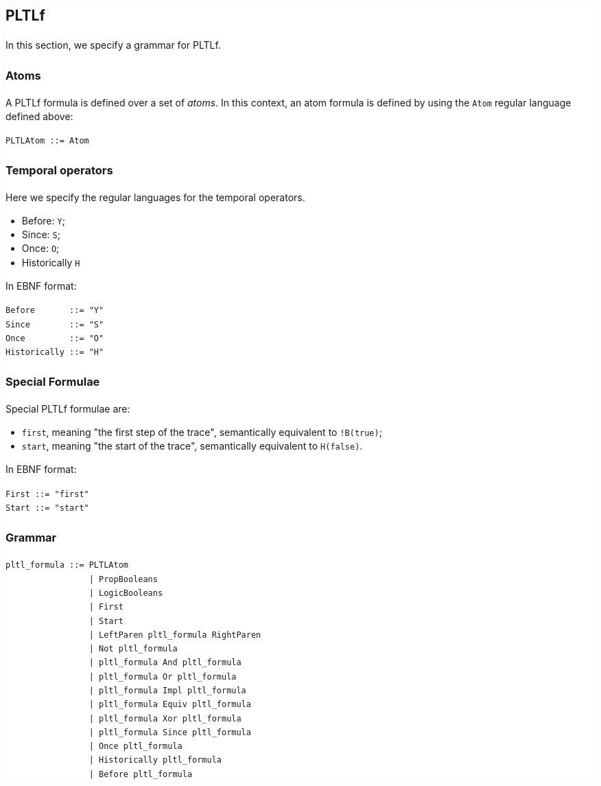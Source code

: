

## PLTLf

In this section, we specify a grammar for PLTLf.

### Atoms

A PLTLf formula is defined over a set of _atoms_.
In this context, an atom formula is defined by using 
the `Atom` regular language defined above:

```
PLTLAtom ::= Atom
```

### Temporal operators

Here we specify the regular languages for the temporal operators.

- Before: `Y`;
- Since: `S`;
- Once: `O`;
- Historically `H`

In EBNF format:
```
Before       ::= "Y"
Since        ::= "S"
Once         ::= "O"
Historically ::= "H"
```


### Special Formulae

Special PLTLf formulae are:

- `first`, meaning "the first step of the trace", semantically equivalent to `!B(true)`;
- `start`, meaning "the start of the trace", semantically equivalent to `H(false)`.

In EBNF format:
```
First ::= "first"
Start ::= "start"
```


### Grammar

```
pltl_formula ::= PLTLAtom
                 | PropBooleans
                 | LogicBooleans
                 | First
                 | Start
                 | LeftParen pltl_formula RightParen 
                 | Not pltl_formula 
                 | pltl_formula And pltl_formula
                 | pltl_formula Or pltl_formula
                 | pltl_formula Impl pltl_formula
                 | pltl_formula Equiv pltl_formula
                 | pltl_formula Xor pltl_formula
                 | pltl_formula Since pltl_formula
                 | Once pltl_formula
                 | Historically pltl_formula
                 | Before pltl_formula
```

